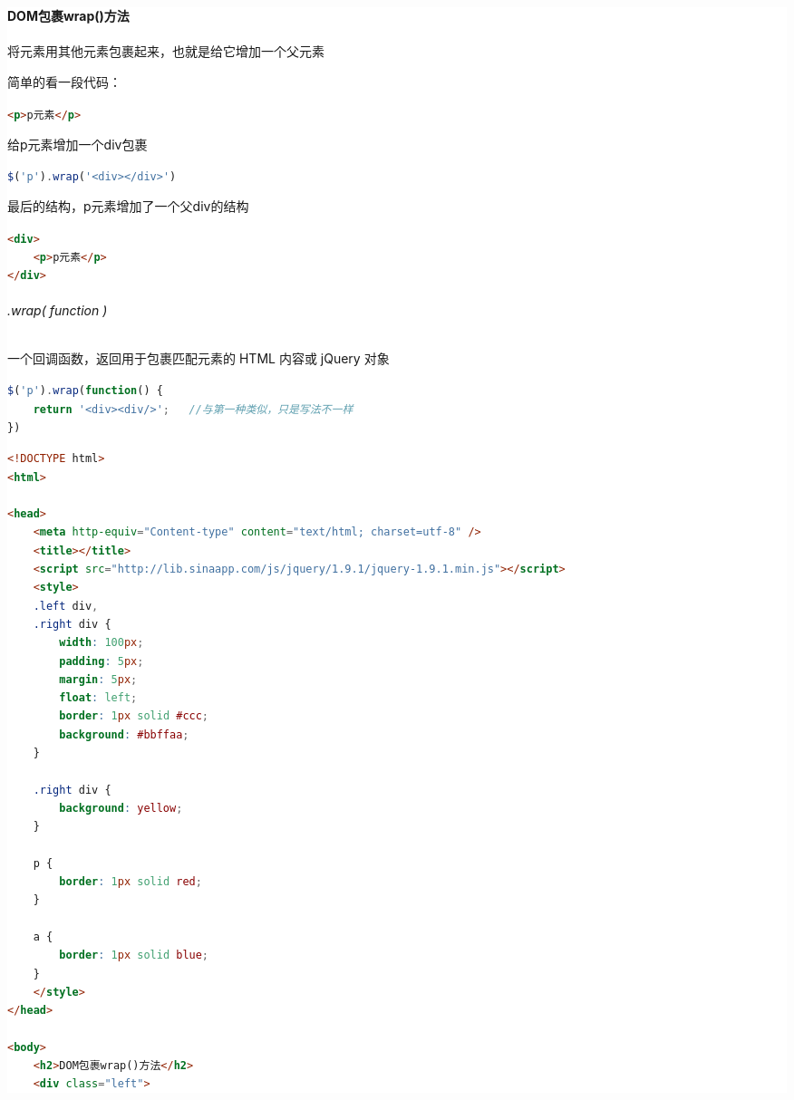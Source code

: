 
#### DOM包裹wrap()方法
将元素用其他元素包裹起来，也就是给它增加一个父元素


简单的看一段代码：

```html
<p>p元素</p>
```
给p元素增加一个div包裹

```js
$('p').wrap('<div></div>')
```
最后的结构，p元素增加了一个父div的结构
```html
<div>
    <p>p元素</p>
</div>
```



######  .wrap( function )
一个回调函数，返回用于包裹匹配元素的 HTML 内容或 jQuery 对象

```js
$('p').wrap(function() {
    return '<div><div/>';   //与第一种类似，只是写法不一样
})
```

```html
<!DOCTYPE html>
<html>

<head>
    <meta http-equiv="Content-type" content="text/html; charset=utf-8" />
    <title></title>
    <script src="http://lib.sinaapp.com/js/jquery/1.9.1/jquery-1.9.1.min.js"></script>
    <style>
    .left div,
    .right div {
        width: 100px;
        padding: 5px;
        margin: 5px;
        float: left;
        border: 1px solid #ccc;
        background: #bbffaa;
    }
    
    .right div {
        background: yellow;
    }
    
    p {
        border: 1px solid red;
    }
    
    a {
        border: 1px solid blue;
    }
    </style>
</head>

<body>
    <h2>DOM包裹wrap()方法</h2>
    <div class="left">
```